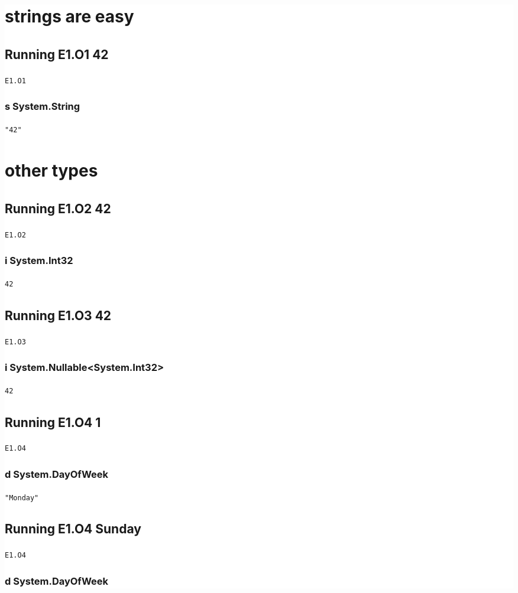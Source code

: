 ﻿# strings are easy

## Running E1.O1 42

`E1.O1`

### s System.String

```
"42"
```


# other types

## Running E1.O2 42

`E1.O2`

### i System.Int32

```
42
```


## Running E1.O3 42

`E1.O3`

### i System.Nullable<System.Int32>

```
42
```


## Running E1.O4 1

`E1.O4`

### d System.DayOfWeek

```
"Monday"
```


## Running E1.O4 Sunday

`E1.O4`

### d System.DayOfWeek
